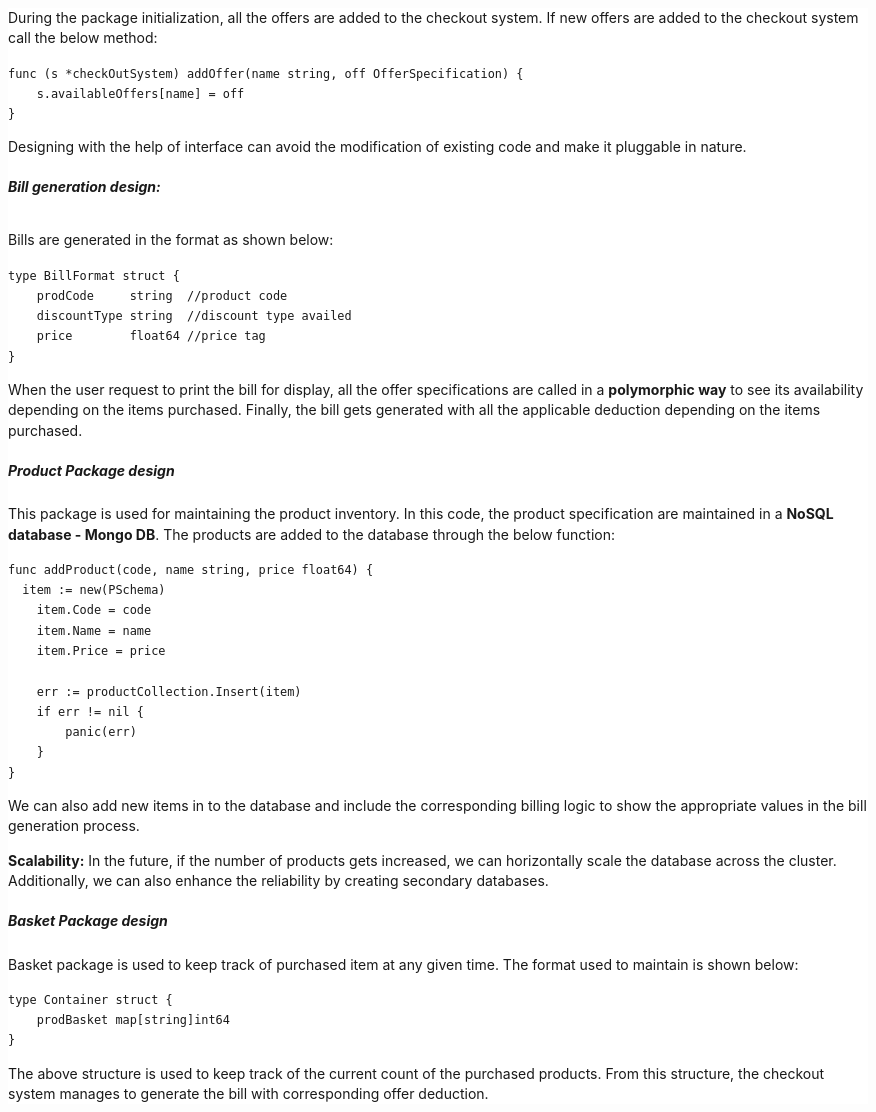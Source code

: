 During the package initialization, all the offers are added to the checkout system. If new offers are added to the checkout system call the below method:
```
func (s *checkOutSystem) addOffer(name string, off OfferSpecification) {
	s.availableOffers[name] = off
}
```
Designing with the help of interface can avoid the modification of existing code and make it pluggable in nature.

###### **Bill generation design:**
Bills are generated in the format as shown below:
```
type BillFormat struct {
	prodCode     string  //product code
	discountType string  //discount type availed
	price        float64 //price tag
}
```
When the user request to print the bill for display, all the offer specifications are called in a **polymorphic way** to see its availability depending on the items purchased. Finally, the bill gets generated with all the applicable deduction depending on the items purchased.

##### Product Package design
This package is used for maintaining the product inventory. In this code, the product specification are maintained in a **NoSQL database - Mongo DB**. The products are added to the database through the below function:
```
func addProduct(code, name string, price float64) {
  item := new(PSchema)
	item.Code = code
	item.Name = name
	item.Price = price

	err := productCollection.Insert(item)
	if err != nil {
		panic(err)
	}
}
```
We can also add new items in to the database and include the corresponding billing logic to show the appropriate values in the bill
generation process.

**Scalability:**
In the future, if the number of products gets increased, we can horizontally scale the database across the cluster. Additionally, we can also enhance the reliability by creating secondary databases.

##### Basket Package design
Basket package is used to keep track of purchased item at any given time. The format used to maintain is shown below:

```
type Container struct {
	prodBasket map[string]int64
}
```
The above structure is used to keep track of the current count of the purchased products. From this structure, the checkout system manages to generate the bill with corresponding offer deduction.
